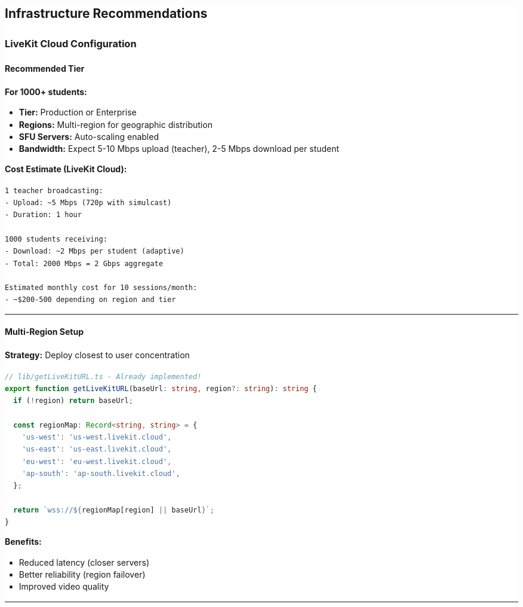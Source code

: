
## Infrastructure Recommendations

### LiveKit Cloud Configuration

#### Recommended Tier

**For 1000+ students:**

- **Tier:** Production or Enterprise
- **Regions:** Multi-region for geographic distribution
- **SFU Servers:** Auto-scaling enabled
- **Bandwidth:** Expect 5-10 Mbps upload (teacher), 2-5 Mbps download per student

**Cost Estimate (LiveKit Cloud):**

```
1 teacher broadcasting:
- Upload: ~5 Mbps (720p with simulcast)
- Duration: 1 hour

1000 students receiving:
- Download: ~2 Mbps per student (adaptive)
- Total: 2000 Mbps = 2 Gbps aggregate

Estimated monthly cost for 10 sessions/month:
- ~$200-500 depending on region and tier
```

---

#### Multi-Region Setup

**Strategy:** Deploy closest to user concentration

```typescript
// lib/getLiveKitURL.ts - Already implemented!
export function getLiveKitURL(baseUrl: string, region?: string): string {
  if (!region) return baseUrl;

  const regionMap: Record<string, string> = {
    'us-west': 'us-west.livekit.cloud',
    'us-east': 'us-east.livekit.cloud',
    'eu-west': 'eu-west.livekit.cloud',
    'ap-south': 'ap-south.livekit.cloud',
  };

  return `wss://${regionMap[region] || baseUrl}`;
}
```

**Benefits:**

- Reduced latency (closer servers)
- Better reliability (region failover)
- Improved video quality

---